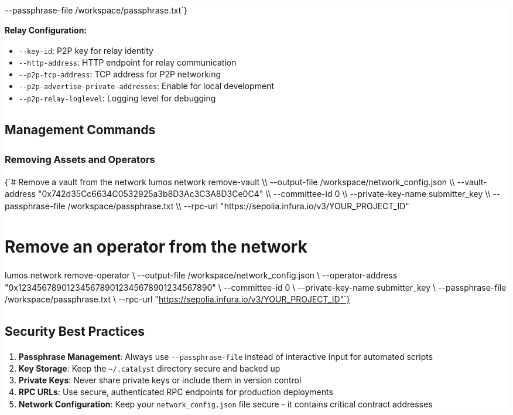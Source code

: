   --passphrase-file /workspace/passphrase.txt`}
</div>

**Relay Configuration:**

- `--key-id`: P2P key for relay identity
- `--http-address`: HTTP endpoint for relay communication
- `--p2p-tcp-address`: TCP address for P2P networking
- `--p2p-advertise-private-addresses`: Enable for local development
- `--p2p-relay-loglevel`: Logging level for debugging

## Management Commands

### Removing Assets and Operators

<div style={{
  fontFamily: 'Roboto, monospace',
  fontWeight: 'bold',
  backgroundColor: '#f6f8fa',
  border: '1px solid #d1d9e0',
  borderRadius: '6px',
  padding: '16px',
  margin: '16px 0',
  fontSize: '14px',
  lineHeight: '1.45',
  color: '#24292f',
  whiteSpace: 'pre-wrap'
}}>
{`# Remove a vault from the network
lumos network remove-vault \\
  --output-file /workspace/network_config.json \\
  --vault-address "0x742d35Cc6634C0532925a3b8D3Ac3C3A8D3Ce0C4" \\
  --committee-id 0 \\
  --private-key-name submitter_key \\
  --passphrase-file /workspace/passphrase.txt \\
  --rpc-url "https://sepolia.infura.io/v3/YOUR_PROJECT_ID"

# Remove an operator from the network
lumos network remove-operator \\
  --output-file /workspace/network_config.json \\
  --operator-address "0x1234567890123456789012345678901234567890" \\
  --committee-id 0 \\
  --private-key-name submitter_key \\
  --passphrase-file /workspace/passphrase.txt \\
  --rpc-url "https://sepolia.infura.io/v3/YOUR_PROJECT_ID"`}
</div>

## Security Best Practices

1. **Passphrase Management**: Always use `--passphrase-file` instead of interactive input for automated scripts
2. **Key Storage**: Keep the `~/.catalyst` directory secure and backed up
3. **Private Keys**: Never share private keys or include them in version control
4. **RPC URLs**: Use secure, authenticated RPC endpoints for production deployments
5. **Network Configuration**: Keep your `network_config.json` file secure - it contains critical contract addresses
